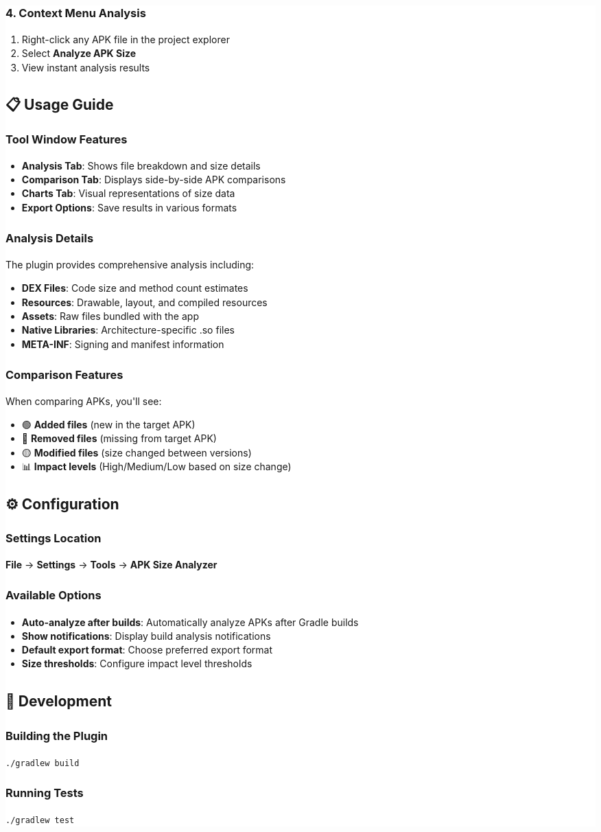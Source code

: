 ### 4. Context Menu Analysis
1. Right-click any APK file in the project explorer
2. Select **Analyze APK Size**
3. View instant analysis results

## 📋 Usage Guide

### Tool Window Features
- **Analysis Tab**: Shows file breakdown and size details
- **Comparison Tab**: Displays side-by-side APK comparisons
- **Charts Tab**: Visual representations of size data
- **Export Options**: Save results in various formats

### Analysis Details
The plugin provides comprehensive analysis including:

- **DEX Files**: Code size and method count estimates
- **Resources**: Drawable, layout, and compiled resources
- **Assets**: Raw files bundled with the app
- **Native Libraries**: Architecture-specific .so files
- **META-INF**: Signing and manifest information

### Comparison Features
When comparing APKs, you'll see:

- 🟢 **Added files** (new in the target APK)
- 🔴 **Removed files** (missing from target APK)
- 🟡 **Modified files** (size changed between versions)
- 📊 **Impact levels** (High/Medium/Low based on size change)

## ⚙️ Configuration

### Settings Location
**File** → **Settings** → **Tools** → **APK Size Analyzer**

### Available Options
- **Auto-analyze after builds**: Automatically analyze APKs after Gradle builds
- **Show notifications**: Display build analysis notifications
- **Default export format**: Choose preferred export format
- **Size thresholds**: Configure impact level thresholds

## 🔧 Development

### Building the Plugin
```bash
./gradlew build
```

### Running Tests
```bash
./gradlew test
```
